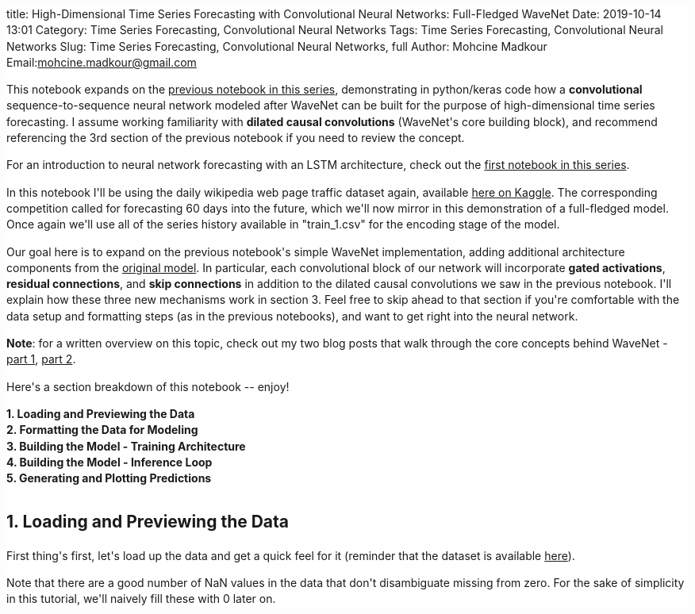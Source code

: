 title: High-Dimensional Time Series Forecasting with Convolutional Neural Networks: Full-Fledged WaveNet
Date: 2019-10-14 13:01
Category: Time Series Forecasting, Convolutional Neural Networks
Tags: Time Series Forecasting, Convolutional Neural Networks
Slug: Time Series Forecasting, Convolutional Neural Networks, full
Author: Mohcine Madkour
Email:mohcine.madkour@gmail.com



This notebook expands on the [previous notebook in this series](https://github.com/mohcinemadkour/TimeSeries_Seq2Seq/blob/master/notebooks/TS_Seq2Seq_Conv_Intro.ipynb), demonstrating in python/keras code how a **convolutional** sequence-to-sequence neural network modeled after WaveNet can be built for the purpose of high-dimensional time series forecasting. I assume working familiarity with **dilated causal convolutions** (WaveNet's core building block), and recommend referencing the 3rd section of the previous notebook if you need to review the concept.

For an introduction to neural network forecasting with an LSTM architecture, check out the [first notebook in this series](https://github.com/mohcinemadkour/TimeSeries_Seq2Seq/blob/master/notebooks/TS_Seq2Seq_Intro.ipynb).   

In this notebook I'll be using the daily wikipedia web page traffic dataset again, available [here on Kaggle](https://www.kaggle.com/c/web-traffic-time-series-forecasting/data). The corresponding competition called for forecasting 60 days into the future, which we'll now mirror in this demonstration of a full-fledged model. Once again we'll use all of the series history available in "train_1.csv" for the encoding stage of the model. 

Our goal here is to expand on the previous notebook's simple WaveNet implementation, adding additional architecture components from the [original model](https://arxiv.org/pdf/1609.03499.pdf). In particular, each convolutional block of our network will incorporate **gated activations**, **residual connections**, and **skip connections** in addition to the dilated causal convolutions we saw in the previous notebook. I'll explain how these three new mechanisms work in section 3. Feel free to skip ahead to that section if you're comfortable with the data setup and formatting steps (as in the previous notebooks), and want to get right into the neural network.    

**Note**: for a written overview on this topic, check out my two blog posts that walk through the core concepts behind WaveNet - [part 1](https://github.com/mohcinemadkour/TimeSeries_Seq2Seq/blob/master/notebooks/TS_Seq2Seq_Conv_Intro.ipynb), [part 2](https://github.com/mohcinemadkour/TimeSeries_Seq2Seq/blob/master/notebooks/TS_Seq2Seq_Conv_Full.ipynb).  

Here's a section breakdown of this notebook -- enjoy!

**1. Loading and Previewing the Data**   
**2. Formatting the Data for Modeling**  
**3. Building the Model - Training Architecture**  
**4. Building the Model - Inference Loop**  
**5. Generating and Plotting Predictions**

## 1. Loading and Previewing the Data 

First thing's first, let's load up the data and get a quick feel for it (reminder that the dataset is available [here](https://www.kaggle.com/c/web-traffic-time-series-forecasting/data)). 

Note that there are a good number of NaN values in the data that don't disambiguate missing from zero. For the sake of simplicity in this tutorial, we'll naively fill these with 0 later on.
